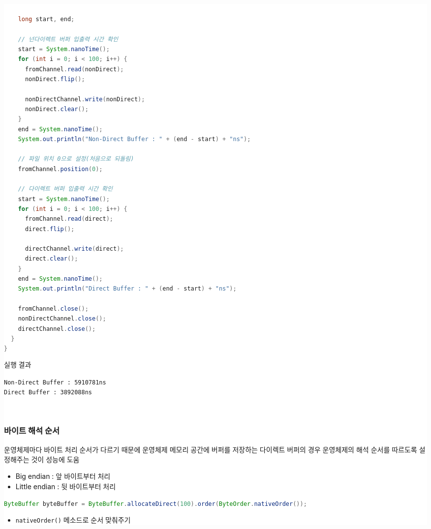 ```JAVA

    long start, end;

    // 넌다이렉트 버퍼 입출력 시간 확인
    start = System.nanoTime();
    for (int i = 0; i < 100; i++) {
      fromChannel.read(nonDirect);
      nonDirect.flip();

      nonDirectChannel.write(nonDirect);
      nonDirect.clear();
    }
    end = System.nanoTime();
    System.out.println("Non-Direct Buffer : " + (end - start) + "ns");

    // 파일 위치 0으로 설정(처음으로 되돌림)
    fromChannel.position(0);

    // 다이렉트 버퍼 입출력 시간 확인
    start = System.nanoTime();
    for (int i = 0; i < 100; i++) {
      fromChannel.read(direct);
      direct.flip();

      directChannel.write(direct);
      direct.clear();
    }
    end = System.nanoTime();
    System.out.println("Direct Buffer : " + (end - start) + "ns");

    fromChannel.close();
    nonDirectChannel.close();
    directChannel.close();
  }
}
```
실행 결과
```
Non-Direct Buffer : 5910781ns
Direct Buffer : 3892088ns
```

<br />

### 바이트 해석 순서
운영체제마다 바이트 처리 순서가 다르기 때문에 운영체제 메모리 공간에 버퍼를 저장하는 다이렉트 버퍼의 경우 운영체제의 해석 순서를 따르도록 설정해주는 것이 성능에 도움
- Big endian : 앞 바이트부터 처리
- Little endian : 뒷 바이트부터 처리

```JAVA
ByteBuffer byteBuffer = ByteBuffer.allocateDirect(100).order(ByteOrder.nativeOrder());
```
- ```nativeOrder()``` 메소드로 순서 맞춰주기

